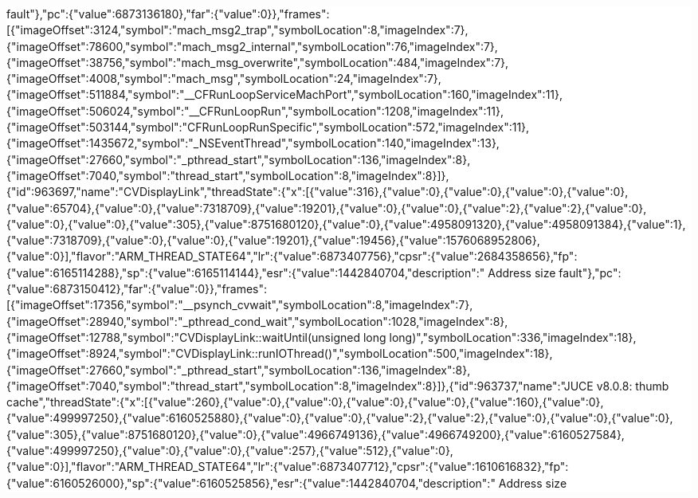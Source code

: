 fault"},"pc":{"value":6873136180},"far":{"value":0}},"frames":[{"imageOffset":3124,"symbol":"mach_msg2_trap","symbolLocation":8,"imageIndex":7},{"imageOffset":78600,"symbol":"mach_msg2_internal","symbolLocation":76,"imageIndex":7},{"imageOffset":38756,"symbol":"mach_msg_overwrite","symbolLocation":484,"imageIndex":7},{"imageOffset":4008,"symbol":"mach_msg","symbolLocation":24,"imageIndex":7},{"imageOffset":511884,"symbol":"__CFRunLoopServiceMachPort","symbolLocation":160,"imageIndex":11},{"imageOffset":506024,"symbol":"__CFRunLoopRun","symbolLocation":1208,"imageIndex":11},{"imageOffset":503144,"symbol":"CFRunLoopRunSpecific","symbolLocation":572,"imageIndex":11},{"imageOffset":1435672,"symbol":"_NSEventThread","symbolLocation":140,"imageIndex":13},{"imageOffset":27660,"symbol":"_pthread_start","symbolLocation":136,"imageIndex":8},{"imageOffset":7040,"symbol":"thread_start","symbolLocation":8,"imageIndex":8}]},{"id":963697,"name":"CVDisplayLink","threadState":{"x":[{"value":316},{"value":0},{"value":0},{"value":0},{"value":0},{"value":65704},{"value":0},{"value":7318709},{"value":19201},{"value":0},{"value":0},{"value":2},{"value":2},{"value":0},{"value":0},{"value":0},{"value":305},{"value":8751680120},{"value":0},{"value":4958091320},{"value":4958091384},{"value":1},{"value":7318709},{"value":0},{"value":0},{"value":19201},{"value":19456},{"value":1576068952806},{"value":0}],"flavor":"ARM_THREAD_STATE64","lr":{"value":6873407756},"cpsr":{"value":2684358656},"fp":{"value":6165114288},"sp":{"value":6165114144},"esr":{"value":1442840704,"description":" Address size fault"},"pc":{"value":6873150412},"far":{"value":0}},"frames":[{"imageOffset":17356,"symbol":"__psynch_cvwait","symbolLocation":8,"imageIndex":7},{"imageOffset":28940,"symbol":"_pthread_cond_wait","symbolLocation":1028,"imageIndex":8},{"imageOffset":12788,"symbol":"CVDisplayLink::waitUntil(unsigned long long)","symbolLocation":336,"imageIndex":18},{"imageOffset":8924,"symbol":"CVDisplayLink::runIOThread()","symbolLocation":500,"imageIndex":18},{"imageOffset":27660,"symbol":"_pthread_start","symbolLocation":136,"imageIndex":8},{"imageOffset":7040,"symbol":"thread_start","symbolLocation":8,"imageIndex":8}]},{"id":963737,"name":"JUCE v8.0.8: thumb cache","threadState":{"x":[{"value":260},{"value":0},{"value":0},{"value":0},{"value":0},{"value":160},{"value":0},{"value":499997250},{"value":6160525880},{"value":0},{"value":0},{"value":2},{"value":2},{"value":0},{"value":0},{"value":0},{"value":305},{"value":8751680120},{"value":0},{"value":4966749136},{"value":4966749200},{"value":6160527584},{"value":499997250},{"value":0},{"value":0},{"value":257},{"value":512},{"value":0},{"value":0}],"flavor":"ARM_THREAD_STATE64","lr":{"value":6873407712},"cpsr":{"value":1610616832},"fp":{"value":6160526000},"sp":{"value":6160525856},"esr":{"value":1442840704,"description":" Address size